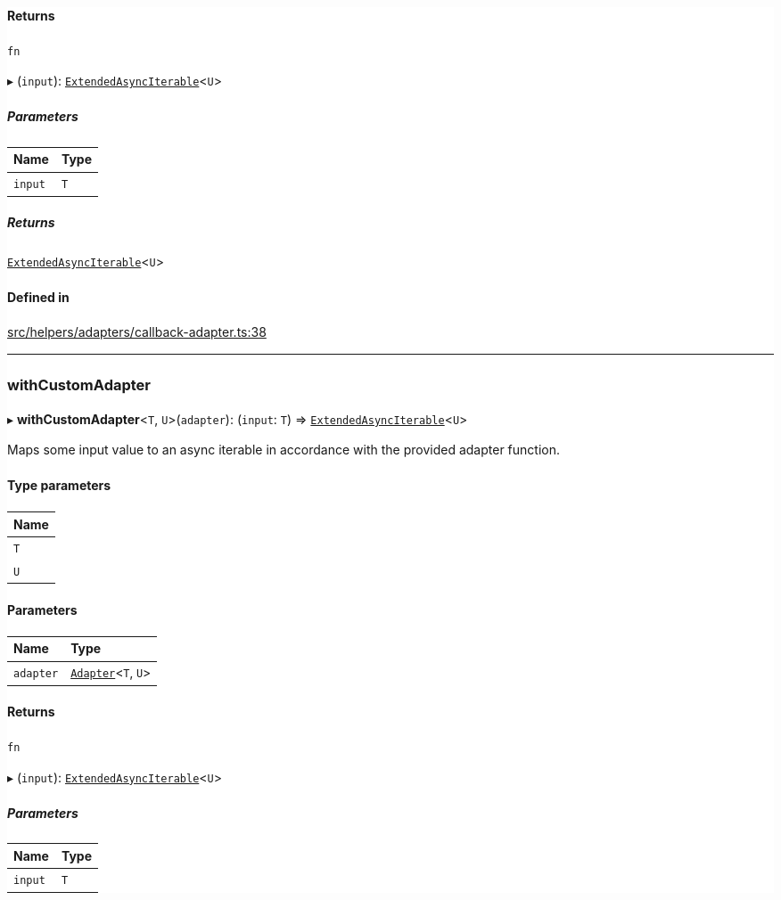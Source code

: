 #### Returns

`fn`

▸ (`input`): [`ExtendedAsyncIterable`](../interfaces/types.ExtendedAsyncIterable.md)<`U`\>

##### Parameters

| Name | Type |
| :------ | :------ |
| `input` | `T` |

##### Returns

[`ExtendedAsyncIterable`](../interfaces/types.ExtendedAsyncIterable.md)<`U`\>

#### Defined in

[src/helpers/adapters/callback-adapter.ts:38](https://github.com/jdeurt/peter-piper/blob/8cd568d/src/helpers/adapters/callback-adapter.ts#L38)

___

### withCustomAdapter

▸ **withCustomAdapter**<`T`, `U`\>(`adapter`): (`input`: `T`) => [`ExtendedAsyncIterable`](../interfaces/types.ExtendedAsyncIterable.md)<`U`\>

Maps some input value to an async iterable in accordance with the provided adapter function.

#### Type parameters

| Name |
| :------ |
| `T` |
| `U` |

#### Parameters

| Name | Type |
| :------ | :------ |
| `adapter` | [`Adapter`](types.md#adapter)<`T`, `U`\> |

#### Returns

`fn`

▸ (`input`): [`ExtendedAsyncIterable`](../interfaces/types.ExtendedAsyncIterable.md)<`U`\>

##### Parameters

| Name | Type |
| :------ | :------ |
| `input` | `T` |
